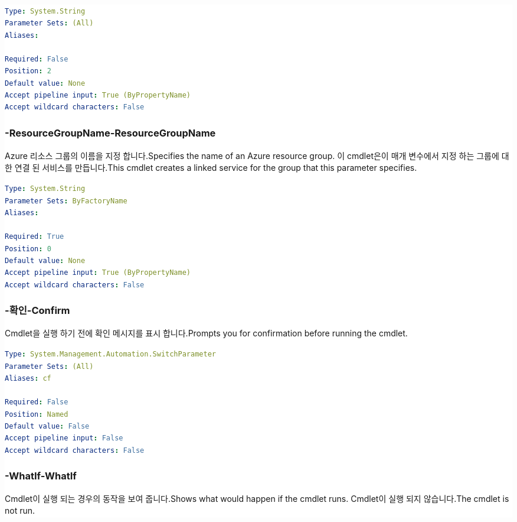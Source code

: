 ```yaml
Type: System.String
Parameter Sets: (All)
Aliases:

Required: False
Position: 2
Default value: None
Accept pipeline input: True (ByPropertyName)
Accept wildcard characters: False
```

### <span data-ttu-id="cc840-138">-ResourceGroupName</span><span class="sxs-lookup"><span data-stu-id="cc840-138">-ResourceGroupName</span></span>
<span data-ttu-id="cc840-139">Azure 리소스 그룹의 이름을 지정 합니다.</span><span class="sxs-lookup"><span data-stu-id="cc840-139">Specifies the name of an Azure resource group.</span></span>
<span data-ttu-id="cc840-140">이 cmdlet은이 매개 변수에서 지정 하는 그룹에 대 한 연결 된 서비스를 만듭니다.</span><span class="sxs-lookup"><span data-stu-id="cc840-140">This cmdlet creates a linked service for the group that this parameter specifies.</span></span>

```yaml
Type: System.String
Parameter Sets: ByFactoryName
Aliases:

Required: True
Position: 0
Default value: None
Accept pipeline input: True (ByPropertyName)
Accept wildcard characters: False
```

### <span data-ttu-id="cc840-141">-확인</span><span class="sxs-lookup"><span data-stu-id="cc840-141">-Confirm</span></span>
<span data-ttu-id="cc840-142">Cmdlet을 실행 하기 전에 확인 메시지를 표시 합니다.</span><span class="sxs-lookup"><span data-stu-id="cc840-142">Prompts you for confirmation before running the cmdlet.</span></span>

```yaml
Type: System.Management.Automation.SwitchParameter
Parameter Sets: (All)
Aliases: cf

Required: False
Position: Named
Default value: False
Accept pipeline input: False
Accept wildcard characters: False
```

### <span data-ttu-id="cc840-143">-WhatIf</span><span class="sxs-lookup"><span data-stu-id="cc840-143">-WhatIf</span></span>
<span data-ttu-id="cc840-144">Cmdlet이 실행 되는 경우의 동작을 보여 줍니다.</span><span class="sxs-lookup"><span data-stu-id="cc840-144">Shows what would happen if the cmdlet runs.</span></span>
<span data-ttu-id="cc840-145">Cmdlet이 실행 되지 않습니다.</span><span class="sxs-lookup"><span data-stu-id="cc840-145">The cmdlet is not run.</span></span>
